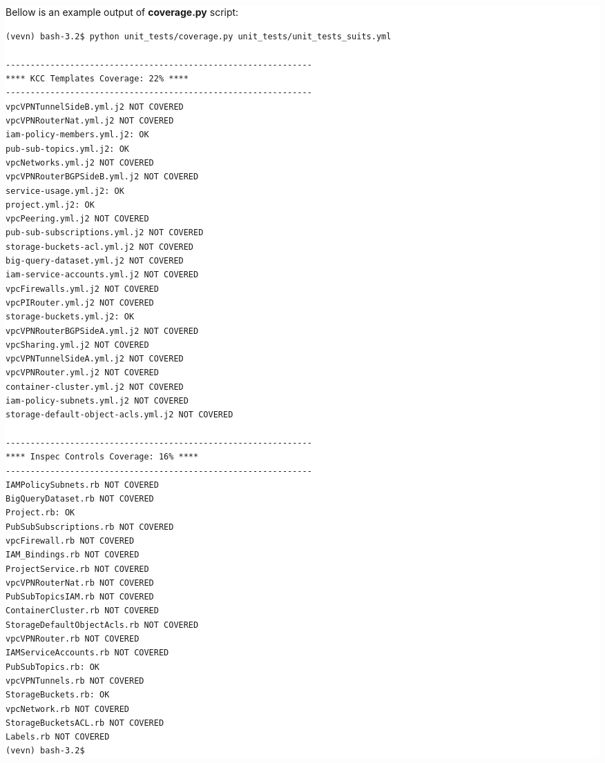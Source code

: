 Bellow is an example output of **coverage.py** script:
```
(vevn) bash-3.2$ python unit_tests/coverage.py unit_tests/unit_tests_suits.yml 

--------------------------------------------------------------
**** KCC Templates Coverage: 22% ****
--------------------------------------------------------------
vpcVPNTunnelSideB.yml.j2 NOT COVERED
vpcVPNRouterNat.yml.j2 NOT COVERED
iam-policy-members.yml.j2: OK
pub-sub-topics.yml.j2: OK
vpcNetworks.yml.j2 NOT COVERED
vpcVPNRouterBGPSideB.yml.j2 NOT COVERED
service-usage.yml.j2: OK
project.yml.j2: OK
vpcPeering.yml.j2 NOT COVERED
pub-sub-subscriptions.yml.j2 NOT COVERED
storage-buckets-acl.yml.j2 NOT COVERED
big-query-dataset.yml.j2 NOT COVERED
iam-service-accounts.yml.j2 NOT COVERED
vpcFirewalls.yml.j2 NOT COVERED
vpcPIRouter.yml.j2 NOT COVERED
storage-buckets.yml.j2: OK
vpcVPNRouterBGPSideA.yml.j2 NOT COVERED
vpcSharing.yml.j2 NOT COVERED
vpcVPNTunnelSideA.yml.j2 NOT COVERED
vpcVPNRouter.yml.j2 NOT COVERED
container-cluster.yml.j2 NOT COVERED
iam-policy-subnets.yml.j2 NOT COVERED
storage-default-object-acls.yml.j2 NOT COVERED

--------------------------------------------------------------
**** Inspec Controls Coverage: 16% ****
--------------------------------------------------------------
IAMPolicySubnets.rb NOT COVERED
BigQueryDataset.rb NOT COVERED
Project.rb: OK
PubSubSubscriptions.rb NOT COVERED
vpcFirewall.rb NOT COVERED
IAM_Bindings.rb NOT COVERED
ProjectService.rb NOT COVERED
vpcVPNRouterNat.rb NOT COVERED
PubSubTopicsIAM.rb NOT COVERED
ContainerCluster.rb NOT COVERED
StorageDefaultObjectAcls.rb NOT COVERED
vpcVPNRouter.rb NOT COVERED
IAMServiceAccounts.rb NOT COVERED
PubSubTopics.rb: OK
vpcVPNTunnels.rb NOT COVERED
StorageBuckets.rb: OK
vpcNetwork.rb NOT COVERED
StorageBucketsACL.rb NOT COVERED
Labels.rb NOT COVERED
(vevn) bash-3.2$ 
``` 
